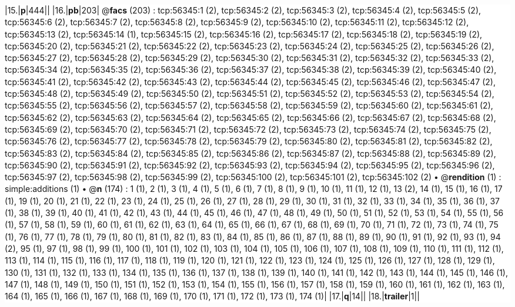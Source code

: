 |15.|__p__|444||
|16.|__pb__|203| @__facs__ (203) : tcp:56345:1 (2), tcp:56345:2 (2), tcp:56345:3 (2), tcp:56345:4 (2), tcp:56345:5 (2), tcp:56345:6 (2), tcp:56345:7 (2), tcp:56345:8 (2), tcp:56345:9 (2), tcp:56345:10 (2), tcp:56345:11 (2), tcp:56345:12 (2), tcp:56345:13 (2), tcp:56345:14 (1), tcp:56345:15 (2), tcp:56345:16 (2), tcp:56345:17 (2), tcp:56345:18 (2), tcp:56345:19 (2), tcp:56345:20 (2), tcp:56345:21 (2), tcp:56345:22 (2), tcp:56345:23 (2), tcp:56345:24 (2), tcp:56345:25 (2), tcp:56345:26 (2), tcp:56345:27 (2), tcp:56345:28 (2), tcp:56345:29 (2), tcp:56345:30 (2), tcp:56345:31 (2), tcp:56345:32 (2), tcp:56345:33 (2), tcp:56345:34 (2), tcp:56345:35 (2), tcp:56345:36 (2), tcp:56345:37 (2), tcp:56345:38 (2), tcp:56345:39 (2), tcp:56345:40 (2), tcp:56345:41 (2), tcp:56345:42 (2), tcp:56345:43 (2), tcp:56345:44 (2), tcp:56345:45 (2), tcp:56345:46 (2), tcp:56345:47 (2), tcp:56345:48 (2), tcp:56345:49 (2), tcp:56345:50 (2), tcp:56345:51 (2), tcp:56345:52 (2), tcp:56345:53 (2), tcp:56345:54 (2), tcp:56345:55 (2), tcp:56345:56 (2), tcp:56345:57 (2), tcp:56345:58 (2), tcp:56345:59 (2), tcp:56345:60 (2), tcp:56345:61 (2), tcp:56345:62 (2), tcp:56345:63 (2), tcp:56345:64 (2), tcp:56345:65 (2), tcp:56345:66 (2), tcp:56345:67 (2), tcp:56345:68 (2), tcp:56345:69 (2), tcp:56345:70 (2), tcp:56345:71 (2), tcp:56345:72 (2), tcp:56345:73 (2), tcp:56345:74 (2), tcp:56345:75 (2), tcp:56345:76 (2), tcp:56345:77 (2), tcp:56345:78 (2), tcp:56345:79 (2), tcp:56345:80 (2), tcp:56345:81 (2), tcp:56345:82 (2), tcp:56345:83 (2), tcp:56345:84 (2), tcp:56345:85 (2), tcp:56345:86 (2), tcp:56345:87 (2), tcp:56345:88 (2), tcp:56345:89 (2), tcp:56345:90 (2), tcp:56345:91 (2), tcp:56345:92 (2), tcp:56345:93 (2), tcp:56345:94 (2), tcp:56345:95 (2), tcp:56345:96 (2), tcp:56345:97 (2), tcp:56345:98 (2), tcp:56345:99 (2), tcp:56345:100 (2), tcp:56345:101 (2), tcp:56345:102 (2)  •  @__rendition__ (1) : simple:additions (1)  •  @__n__ (174) : 1 (1), 2 (1), 3 (1), 4 (1), 5 (1), 6 (1), 7 (1), 8 (1), 9 (1), 10 (1), 11 (1), 12 (1), 13 (2), 14 (1), 15 (1), 16 (1), 17 (1), 19 (1), 20 (1), 21 (1), 22 (1), 23 (1), 24 (1), 25 (1), 26 (1), 27 (1), 28 (1), 29 (1), 30 (1), 31 (1), 32 (1), 33 (1), 34 (1), 35 (1), 36 (1), 37 (1), 38 (1), 39 (1), 40 (1), 41 (1), 42 (1), 43 (1), 44 (1), 45 (1), 46 (1), 47 (1), 48 (1), 49 (1), 50 (1), 51 (1), 52 (1), 53 (1), 54 (1), 55 (1), 56 (1), 57 (1), 58 (1), 59 (1), 60 (1), 61 (1), 62 (1), 63 (1), 64 (1), 65 (1), 66 (1), 67 (1), 68 (1), 69 (1), 70 (1), 71 (1), 72 (1), 73 (1), 74 (1), 75 (1), 76 (1), 77 (1), 78 (1), 79 (1), 80 (1), 81 (1), 82 (1), 83 (1), 84 (1), 85 (1), 86 (1), 87 (1), 88 (1), 89 (1), 90 (1), 91 (1), 92 (1), 93 (1), 94 (2), 95 (1), 97 (1), 98 (1), 99 (1), 100 (1), 101 (1), 102 (1), 103 (1), 104 (1), 105 (1), 106 (1), 107 (1), 108 (1), 109 (1), 110 (1), 111 (1), 112 (1), 113 (1), 114 (1), 115 (1), 116 (1), 117 (1), 118 (1), 119 (1), 120 (1), 121 (1), 122 (1), 123 (1), 124 (1), 125 (1), 126 (1), 127 (1), 128 (1), 129 (1), 130 (1), 131 (1), 132 (1), 133 (1), 134 (1), 135 (1), 136 (1), 137 (1), 138 (1), 139 (1), 140 (1), 141 (1), 142 (1), 143 (1), 144 (1), 145 (1), 146 (1), 147 (1), 148 (1), 149 (1), 150 (1), 151 (1), 152 (1), 153 (1), 154 (1), 155 (1), 156 (1), 157 (1), 158 (1), 159 (1), 160 (1), 161 (1), 162 (1), 163 (1), 164 (1), 165 (1), 166 (1), 167 (1), 168 (1), 169 (1), 170 (1), 171 (1), 172 (1), 173 (1), 174 (1)|
|17.|__q__|14||
|18.|__trailer__|1||
